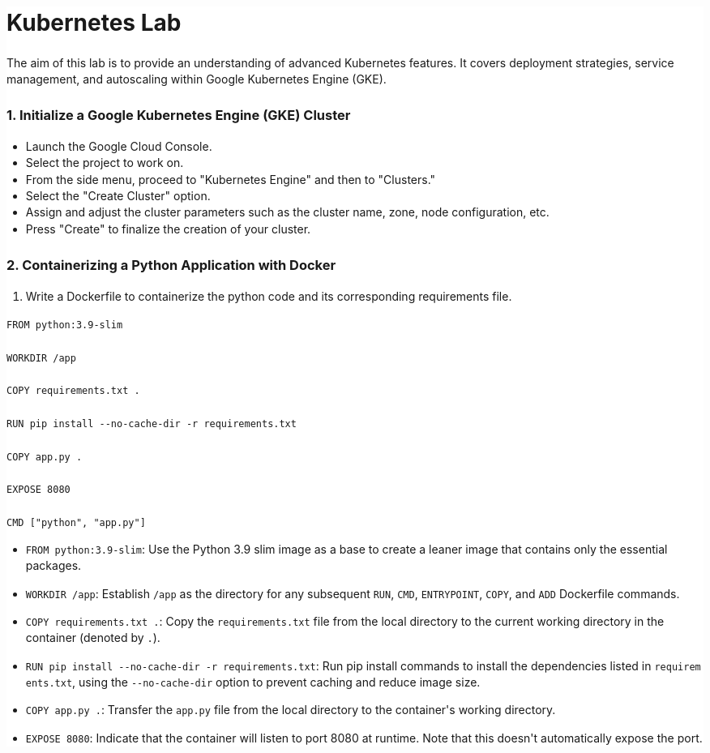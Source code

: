 # Kubernetes  Lab

The aim of this lab is to provide an understanding of advanced Kubernetes features. It covers deployment strategies, service management, and autoscaling within Google Kubernetes Engine (GKE). 


### 1. Initialize a Google Kubernetes Engine (GKE) Cluster

- Launch the Google Cloud Console.
- Select the project to work on. 
- From the side menu, proceed to "Kubernetes Engine" and then to "Clusters."
- Select the "Create Cluster" option. 
- Assign and adjust the cluster parameters such as the cluster name, zone, node configuration, etc. 
- Press "Create" to finalize the creation of your cluster.

### 2. Containerizing a Python Application with Docker
1. Write a Dockerfile to containerize the python code and its corresponding requirements file.

  ```
FROM python:3.9-slim

WORKDIR /app

COPY requirements.txt .

RUN pip install --no-cache-dir -r requirements.txt

COPY app.py .

EXPOSE 8080

CMD ["python", "app.py"]

```


- `FROM python:3.9-slim`: Use the Python 3.9 slim image as a base to create a leaner image that contains only the essential packages.

- `WORKDIR /app`: Establish `/app` as the directory for any subsequent `RUN`, `CMD`, `ENTRYPOINT`, `COPY`, and `ADD` Dockerfile commands.

- `COPY requirements.txt .`: Copy the `requirements.txt` file from the local directory to the current working directory in the container (denoted by `.`).

- `RUN pip install --no-cache-dir -r requirements.txt`: Run pip install commands to install the dependencies listed in `requirements.txt`, using the `--no-cache-dir` option to prevent caching and reduce image size.

- `COPY app.py .`: Transfer the `app.py` file from the local directory to the container's working directory.

- `EXPOSE 8080`: Indicate that the container will listen to port 8080 at runtime. Note that this doesn't automatically expose the port.
